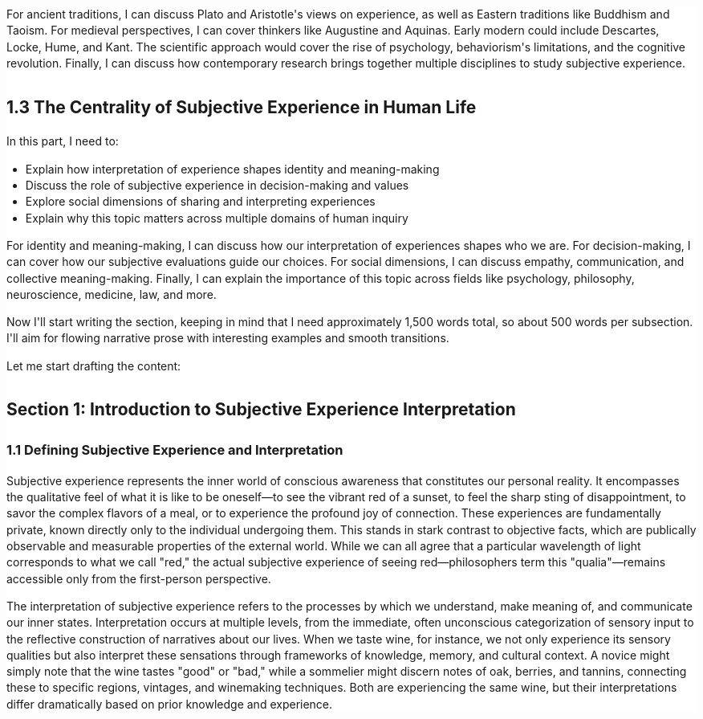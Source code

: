 For ancient traditions, I can discuss Plato and Aristotle's views on experience, as well as Eastern traditions like Buddhism and Taoism. For medieval perspectives, I can cover thinkers like Augustine and Aquinas. Early modern could include Descartes, Locke, Hume, and Kant. The scientific approach would cover the rise of psychology, behaviorism's limitations, and the cognitive revolution. Finally, I can discuss how contemporary research brings together multiple disciplines to study subjective experience.

## 1.3 The Centrality of Subjective Experience in Human Life

In this part, I need to:
- Explain how interpretation of experience shapes identity and meaning-making
- Discuss the role of subjective experience in decision-making and values
- Explore social dimensions of sharing and interpreting experiences
- Explain why this topic matters across multiple domains of human inquiry

For identity and meaning-making, I can discuss how our interpretation of experiences shapes who we are. For decision-making, I can cover how our subjective evaluations guide our choices. For social dimensions, I can discuss empathy, communication, and collective meaning-making. Finally, I can explain the importance of this topic across fields like psychology, philosophy, neuroscience, medicine, law, and more.

Now I'll start writing the section, keeping in mind that I need approximately 1,500 words total, so about 500 words per subsection. I'll aim for flowing narrative prose with interesting examples and smooth transitions.

Let me start drafting the content:

## Section 1: Introduction to Subjective Experience Interpretation

### 1.1 Defining Subjective Experience and Interpretation

Subjective experience represents the inner world of conscious awareness that constitutes our personal reality. It encompasses the qualitative feel of what it is like to be oneself—to see the vibrant red of a sunset, to feel the sharp sting of disappointment, to savor the complex flavors of a meal, or to experience the profound joy of connection. These experiences are fundamentally private, known directly only to the individual undergoing them. This stands in stark contrast to objective facts, which are publically observable and measurable properties of the external world. While we can all agree that a particular wavelength of light corresponds to what we call "red," the actual subjective experience of seeing red—philosophers term this "qualia"—remains accessible only from the first-person perspective.

The interpretation of subjective experience refers to the processes by which we understand, make meaning of, and communicate our inner states. Interpretation occurs at multiple levels, from the immediate, often unconscious categorization of sensory input to the reflective construction of narratives about our lives. When we taste wine, for instance, we not only experience its sensory qualities but also interpret these sensations through frameworks of knowledge, memory, and cultural context. A novice might simply note that the wine tastes "good" or "bad," while a sommelier might discern notes of oak, berries, and tannins, connecting these to specific regions, vintages, and winemaking techniques. Both are experiencing the same wine, but their interpretations differ dramatically based on prior knowledge and experience.
